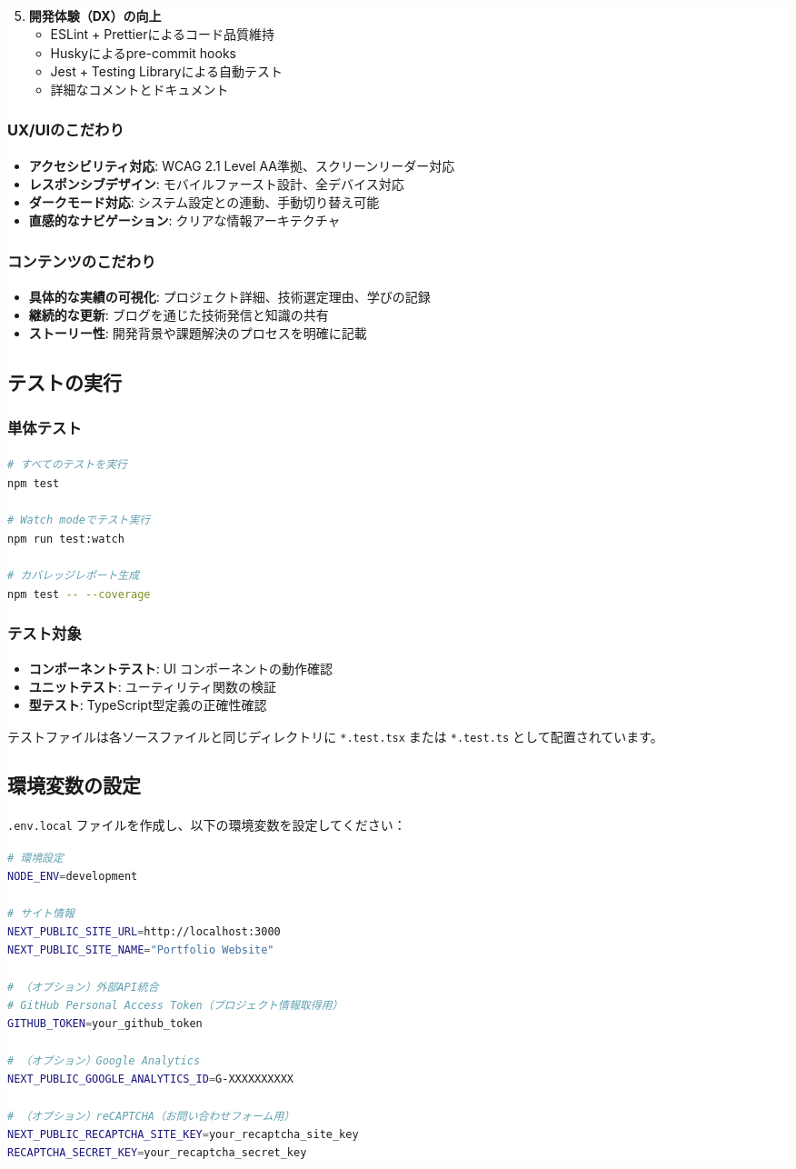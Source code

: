 5. **開発体験（DX）の向上**
   - ESLint + Prettierによるコード品質維持
   - Huskyによるpre-commit hooks
   - Jest + Testing Libraryによる自動テスト
   - 詳細なコメントとドキュメント

### UX/UIのこだわり

- **アクセシビリティ対応**: WCAG 2.1 Level AA準拠、スクリーンリーダー対応
- **レスポンシブデザイン**: モバイルファースト設計、全デバイス対応
- **ダークモード対応**: システム設定との連動、手動切り替え可能
- **直感的なナビゲーション**: クリアな情報アーキテクチャ

### コンテンツのこだわり

- **具体的な実績の可視化**: プロジェクト詳細、技術選定理由、学びの記録
- **継続的な更新**: ブログを通じた技術発信と知識の共有
- **ストーリー性**: 開発背景や課題解決のプロセスを明確に記載

## テストの実行

### 単体テスト

```bash
# すべてのテストを実行
npm test

# Watch modeでテスト実行
npm run test:watch

# カバレッジレポート生成
npm test -- --coverage
```

### テスト対象

- **コンポーネントテスト**: UI コンポーネントの動作確認
- **ユニットテスト**: ユーティリティ関数の検証
- **型テスト**: TypeScript型定義の正確性確認

テストファイルは各ソースファイルと同じディレクトリに `*.test.tsx` または `*.test.ts` として配置されています。

## 環境変数の設定

`.env.local` ファイルを作成し、以下の環境変数を設定してください：

```bash
# 環境設定
NODE_ENV=development

# サイト情報
NEXT_PUBLIC_SITE_URL=http://localhost:3000
NEXT_PUBLIC_SITE_NAME="Portfolio Website"

# （オプション）外部API統合
# GitHub Personal Access Token（プロジェクト情報取得用）
GITHUB_TOKEN=your_github_token

# （オプション）Google Analytics
NEXT_PUBLIC_GOOGLE_ANALYTICS_ID=G-XXXXXXXXXX

# （オプション）reCAPTCHA（お問い合わせフォーム用）
NEXT_PUBLIC_RECAPTCHA_SITE_KEY=your_recaptcha_site_key
RECAPTCHA_SECRET_KEY=your_recaptcha_secret_key
```
